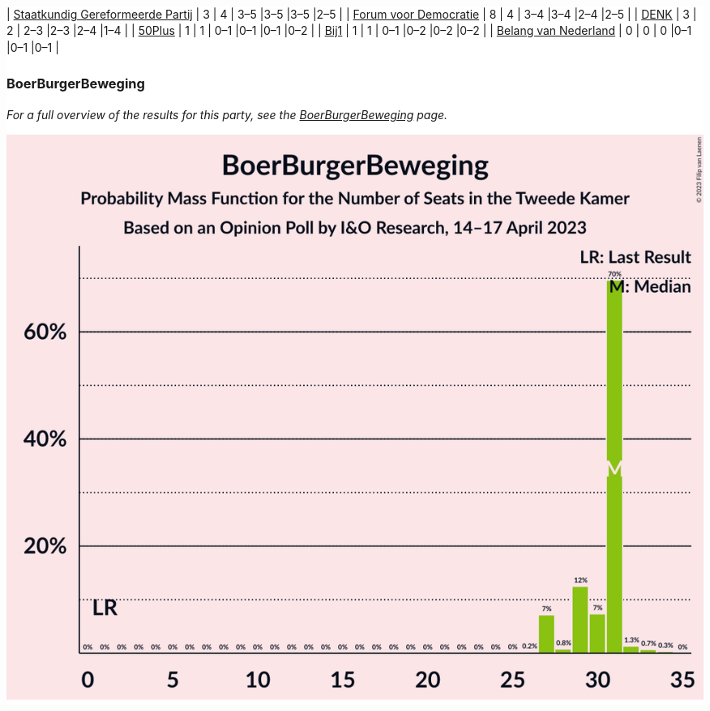 | <a href="#staatkundig-gereformeerde-partij">Staatkundig Gereformeerde Partij</a> | 3 | 4 | 3–5 |3–5 |3–5 |2–5 |
| <a href="#forum-voor-democratie">Forum voor Democratie</a> | 8 | 4 | 3–4 |3–4 |2–4 |2–5 |
| <a href="#denk">DENK</a> | 3 | 2 | 2–3 |2–3 |2–4 |1–4 |
| <a href="#50plus">50Plus</a> | 1 | 1 | 0–1 |0–1 |0–1 |0–2 |
| <a href="#bij1">Bij1</a> | 1 | 1 | 0–1 |0–2 |0–2 |0–2 |
| <a href="#belang-van-nederland">Belang van Nederland</a> | 0 | 0 | 0 |0–1 |0–1 |0–1 |

### BoerBurgerBeweging

*For a full overview of the results for this party, see the [BoerBurgerBeweging](party-boerburgerbeweging.html) page.*

![Graph with seats probability mass function not yet produced](2023-04-17-IOResearch-seats-pmf-boerburgerbeweging.png "Seats Probability Mass Function")
